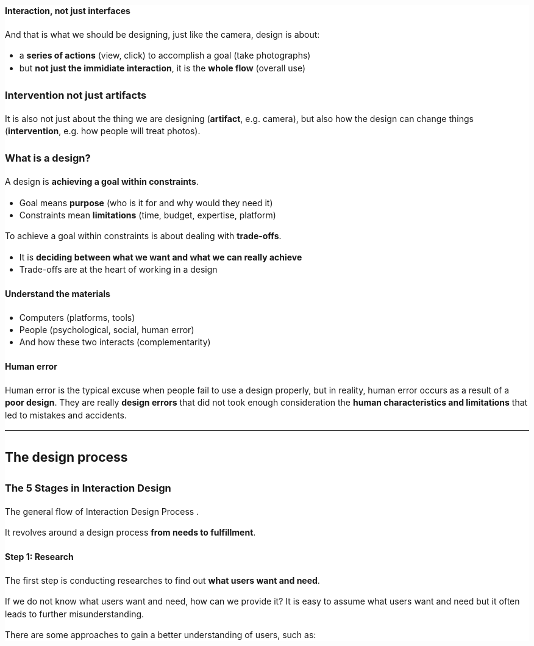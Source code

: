 #### Interaction, not just interfaces ####

And that is what we should be designing,
just like the camera, design is about:

- a **series of actions** (view, click) to accomplish a goal (take photographs)
- but **not just the immidiate interaction**, it is the **whole flow** (overall use)

### Intervention not just artifacts ###

It is also not just about the thing we are designing (**artifact**, e.g. camera),
but also how the design can change things (**intervention**, e.g. how people will treat photos).

### What is a design? ###

A design is **achieving a goal within constraints**.

- Goal means **purpose** (who is it for and why would they need it)
- Constraints mean **limitations** (time, budget, expertise, platform)

To achieve a goal within constraints is about dealing with **trade-offs**.

- It is **deciding between what we want and what we can really achieve**
- Trade-offs are at the heart of working in a design

#### Understand the materials ####

- Computers (platforms, tools)
- People (psychological, social, human error)
- And how these two interacts (complementarity)

#### Human error ####

Human error is the typical excuse when people fail to use a design properly,
but in reality, human error occurs as a result of a **poor design**.
They are really **design errors** that did not took enough consideration
the **human characteristics and limitations** that led to mistakes and accidents.

-------------------------------------------------------------------------------

The design process
------------------

### The 5 Stages in Interaction Design ###

The general flow of Interaction Design Process .

It revolves around a design process **from needs to fulfillment**.

#### Step 1: Research

The first step is conducting researches to find out **what users want and need**.

If we do not know what users want and need, how can we provide it?
It is easy to assume what users want and need but it often leads to further misunderstanding.

There are some approaches to gain a better understanding of users, such as:
